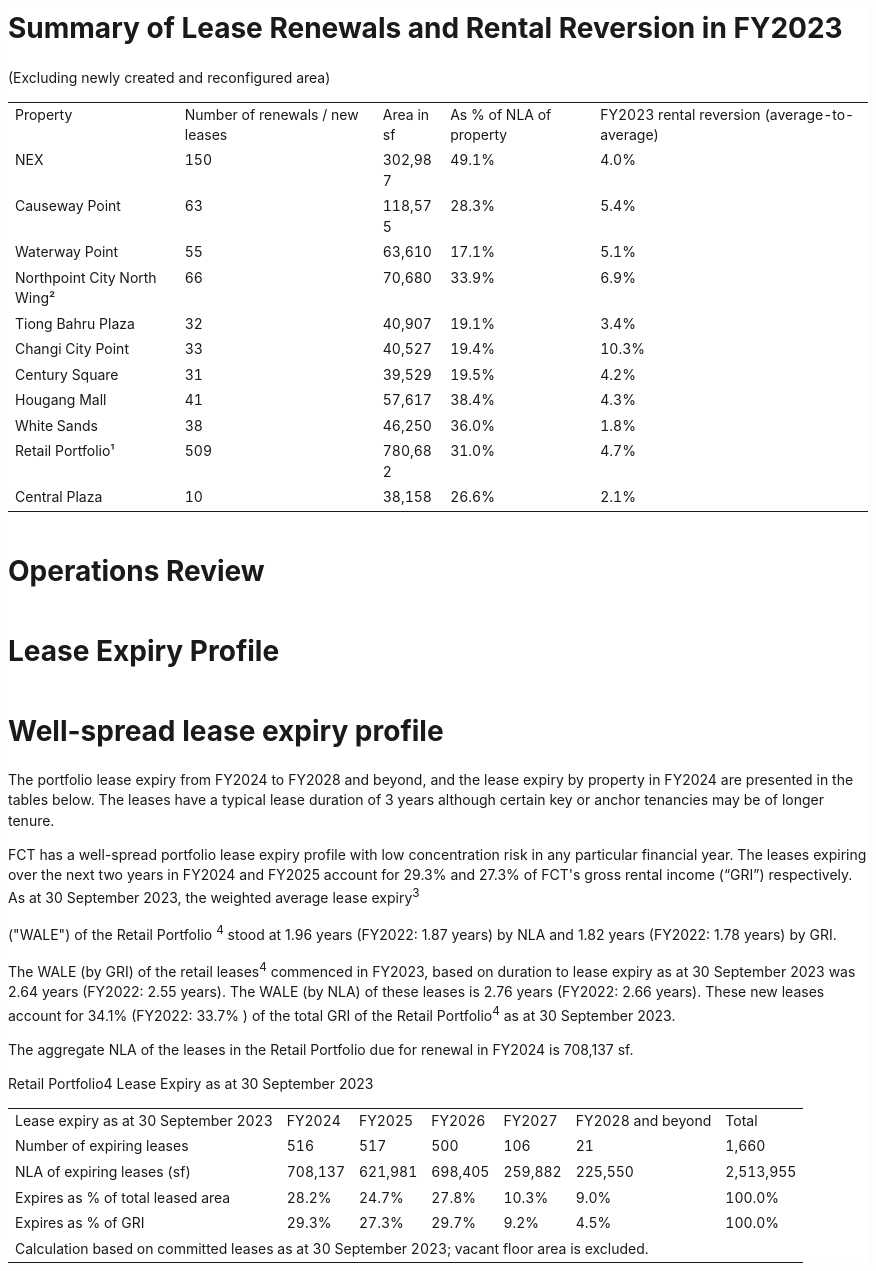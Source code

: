 # Summary of Lease Renewals and Rental Reversion in FY2023

(Excluding newly created and reconfigured area)

<table><tr><td>Property</td><td>Number of renewals / new leases</td><td>Area in sf</td><td>As % of NLA of property</td><td>FY2023 rental reversion (average-to-average)</td></tr><tr><td>NEX</td><td>150</td><td>302,987</td><td>49.1%</td><td>4.0%</td></tr><tr><td>Causeway Point</td><td>63</td><td>118,575</td><td>28.3%</td><td>5.4%</td></tr><tr><td>Waterway Point</td><td>55</td><td>63,610</td><td>17.1%</td><td>5.1%</td></tr><tr><td>Northpoint City North Wing²</td><td>66</td><td>70,680</td><td>33.9%</td><td>6.9%</td></tr><tr><td>Tiong Bahru Plaza</td><td>32</td><td>40,907</td><td>19.1%</td><td>3.4%</td></tr><tr><td>Changi City Point</td><td>33</td><td>40,527</td><td>19.4%</td><td>10.3%</td></tr><tr><td>Century Square</td><td>31</td><td>39,529</td><td>19.5%</td><td>4.2%</td></tr><tr><td>Hougang Mall</td><td>41</td><td>57,617</td><td>38.4%</td><td>4.3%</td></tr><tr><td>White Sands</td><td>38</td><td>46,250</td><td>36.0%</td><td>1.8%</td></tr><tr><td>Retail Portfolio¹</td><td>509</td><td>780,682</td><td>31.0%</td><td>4.7%</td></tr><tr><td>Central Plaza</td><td>10</td><td>38,158</td><td>26.6%</td><td>2.1%</td></tr></table>

# Operations Review

# Lease Expiry Profile

# Well-spread lease expiry profile

The portfolio lease expiry from FY2024 to FY2028 and beyond, and the lease expiry by property in FY2024 are presented in the tables below. The leases have a typical lease duration of 3 years although certain key or anchor tenancies may be of longer tenure.

FCT has a well-spread portfolio lease expiry profile with low concentration risk in any particular financial year. The leases expiring over the next two years in FY2024 and FY2025 account for  $29.3\%$  and  $27.3\%$  of FCT's gross rental income (“GRI”) respectively. As at 30 September 2023, the weighted average lease expiry<sup>3</sup>

("WALE") of the Retail Portfolio $^4$  stood at 1.96 years (FY2022: 1.87 years) by NLA and 1.82 years (FY2022: 1.78 years) by GRI.

The WALE (by GRI) of the retail leases<sup>4</sup> commenced in FY2023, based on duration to lease expiry as at 30 September 2023 was 2.64 years (FY2022: 2.55 years). The WALE (by NLA) of these leases is 2.76 years (FY2022: 2.66 years). These new leases account for  $34.1\%$  (FY2022:  $33.7\%$ ) of the total GRI of the Retail Portfolio<sup>4</sup> as at 30 September 2023.

The aggregate NLA of the leases in the Retail Portfolio due for renewal in FY2024 is 708,137 sf.

Retail Portfolio4 Lease Expiry as at 30 September 2023  

<table><tr><td>Lease expiry as at 30 September 2023</td><td>FY2024</td><td>FY2025</td><td>FY2026</td><td>FY2027</td><td>FY2028 and beyond</td><td>Total</td></tr><tr><td>Number of expiring leases</td><td>516</td><td>517</td><td>500</td><td>106</td><td>21</td><td>1,660</td></tr><tr><td>NLA of expiring leases (sf)</td><td>708,137</td><td>621,981</td><td>698,405</td><td>259,882</td><td>225,550</td><td>2,513,955</td></tr><tr><td>Expires as % of total leased area</td><td>28.2%</td><td>24.7%</td><td>27.8%</td><td>10.3%</td><td>9.0%</td><td>100.0%</td></tr><tr><td>Expires as % of GRI</td><td>29.3%</td><td>27.3%</td><td>29.7%</td><td>9.2%</td><td>4.5%</td><td>100.0%</td></tr><tr><td colspan="7">Calculation based on committed leases as at 30 September 2023; vacant floor area is excluded.</td></tr></table>
